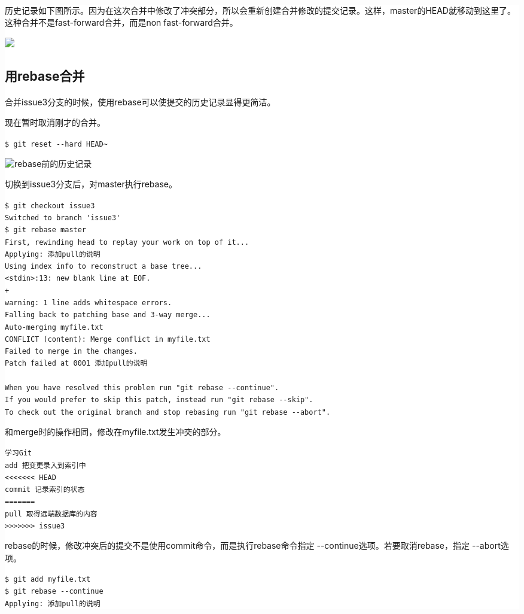 历史记录如下图所示。因为在这次合并中修改了冲突部分，所以会重新创建合并修改的提交记录。这样，master的HEAD就移动到这里了。这种合并不是fast-forward合并，而是non fast-forward合并。

![](https://backlog.com/git-tutorial/cn/img/post/stepup/capture_stepup2_7_2.png)

## 用rebase合并

合并issue3分支的时候，使用rebase可以使提交的历史记录显得更简洁。

现在暂时取消刚才的合并。

```
$ git reset --hard HEAD~
```

![rebase前的历史记录](https://backlog.com/git-tutorial/cn/img/post/stepup/capture_stepup2_8_1_1.png)

切换到issue3分支后，对master执行rebase。

```
$ git checkout issue3
Switched to branch 'issue3'
$ git rebase master
First, rewinding head to replay your work on top of it...
Applying: 添加pull的说明
Using index info to reconstruct a base tree...
<stdin>:13: new blank line at EOF.
+
warning: 1 line adds whitespace errors.
Falling back to patching base and 3-way merge...
Auto-merging myfile.txt
CONFLICT (content): Merge conflict in myfile.txt
Failed to merge in the changes.
Patch failed at 0001 添加pull的说明

When you have resolved this problem run "git rebase --continue".
If you would prefer to skip this patch, instead run "git rebase --skip".
To check out the original branch and stop rebasing run "git rebase --abort".
```

和merge时的操作相同，修改在myfile.txt发生冲突的部分。

```
学习Git
add 把变更录入到索引中
<<<<<<< HEAD
commit 记录索引的状态
=======
pull 取得远端数据库的内容
>>>>>>> issue3
```

rebase的时候，修改冲突后的提交不是使用commit命令，而是执行rebase命令指定 --continue选项。若要取消rebase，指定 --abort选项。

```
$ git add myfile.txt
$ git rebase --continue
Applying: 添加pull的说明
```
